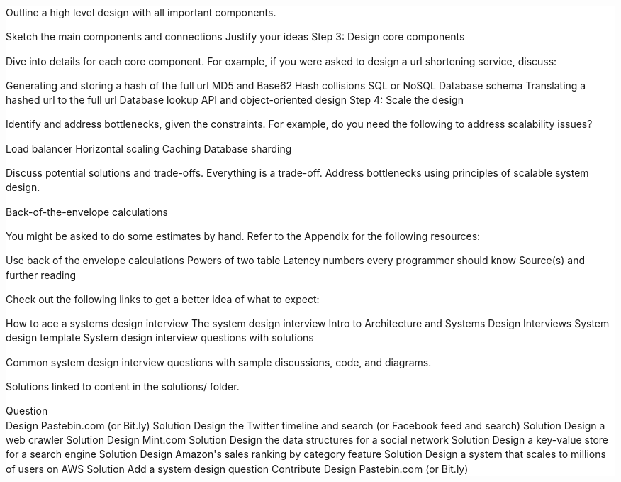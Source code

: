 Outline a high level design with all important components.

Sketch the main components and connections
Justify your ideas
Step 3: Design core components

Dive into details for each core component. For example, if you were asked to design a url shortening service, discuss:

Generating and storing a hash of the full url
MD5 and Base62
Hash collisions
SQL or NoSQL
Database schema
Translating a hashed url to the full url
Database lookup
API and object-oriented design
Step 4: Scale the design

Identify and address bottlenecks, given the constraints. For example, do you need the following to address scalability issues?

Load balancer
Horizontal scaling
Caching
Database sharding

Discuss potential solutions and trade-offs. Everything is a trade-off. Address bottlenecks using principles of scalable system design.

Back-of-the-envelope calculations

You might be asked to do some estimates by hand. Refer to the Appendix for the following resources:

Use back of the envelope calculations
Powers of two table
Latency numbers every programmer should know
Source(s) and further reading

Check out the following links to get a better idea of what to expect:

How to ace a systems design interview
The system design interview
Intro to Architecture and Systems Design Interviews
System design template
System design interview questions with solutions

Common system design interview questions with sample discussions, code, and diagrams.

Solutions linked to content in the solutions/ folder.

Question	
Design Pastebin.com (or Bit.ly)	Solution
Design the Twitter timeline and search (or Facebook feed and search)	Solution
Design a web crawler	Solution
Design Mint.com	Solution
Design the data structures for a social network	Solution
Design a key-value store for a search engine	Solution
Design Amazon's sales ranking by category feature	Solution
Design a system that scales to millions of users on AWS	Solution
Add a system design question	Contribute
Design Pastebin.com (or Bit.ly)
